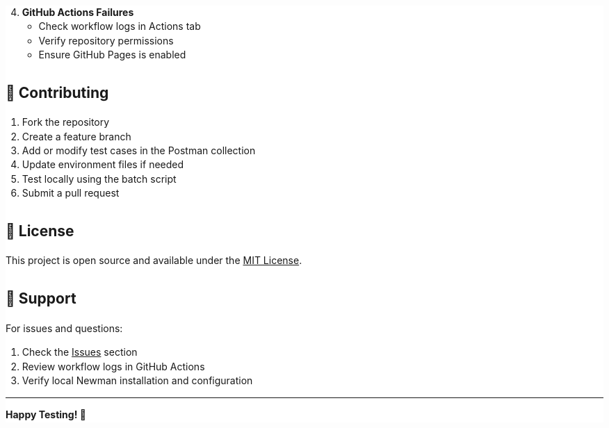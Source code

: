 4. **GitHub Actions Failures**
   - Check workflow logs in Actions tab
   - Verify repository permissions
   - Ensure GitHub Pages is enabled

## 📝 Contributing

1. Fork the repository
2. Create a feature branch
3. Add or modify test cases in the Postman collection
4. Update environment files if needed
5. Test locally using the batch script
6. Submit a pull request

## 📄 License

This project is open source and available under the [MIT License](LICENSE).

## 🤝 Support

For issues and questions:
1. Check the [Issues](../../issues) section
2. Review workflow logs in GitHub Actions
3. Verify local Newman installation and configuration

---

**Happy Testing! 🚀**